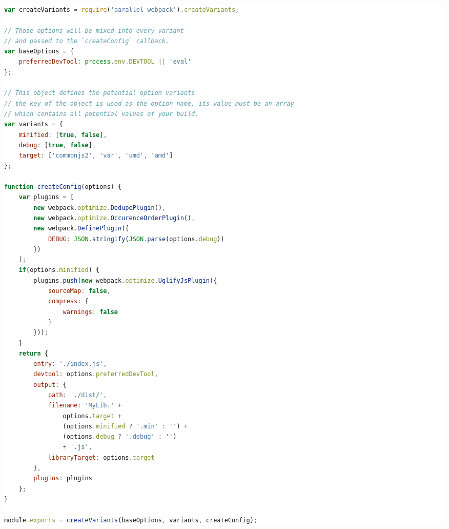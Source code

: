 ```javascript
var createVariants = require('parallel-webpack').createVariants;

// Those options will be mixed into every variant
// and passed to the `createConfig` callback.
var baseOptions = {
    preferredDevTool: process.env.DEVTOOL || 'eval'
};

// This object defines the potential option variants
// the key of the object is used as the option name, its value must be an array
// which contains all potential values of your build.
var variants = {
    minified: [true, false],
    debug: [true, false],
    target: ['commonjs2', 'var', 'umd', 'amd']
};

function createConfig(options) {
    var plugins = [
        new webpack.optimize.DedupePlugin(),
        new webpack.optimize.OccurenceOrderPlugin(),
        new webpack.DefinePlugin({
            DEBUG: JSON.stringify(JSON.parse(options.debug))
        })
    ];
    if(options.minified) {
        plugins.push(new webpack.optimize.UglifyJsPlugin({
            sourceMap: false,
            compress: {
                warnings: false
            }
        }));
    }
    return {
        entry: './index.js',
        devtool: options.preferredDevTool,
        output: {
            path: './dist/',
            filename: 'MyLib.' +
                options.target +
                (options.minified ? '.min' : '') +
                (options.debug ? '.debug' : '')
                + '.js',
            libraryTarget: options.target
        },
        plugins: plugins
    };
}

module.exports = createVariants(baseOptions, variants, createConfig);
```
